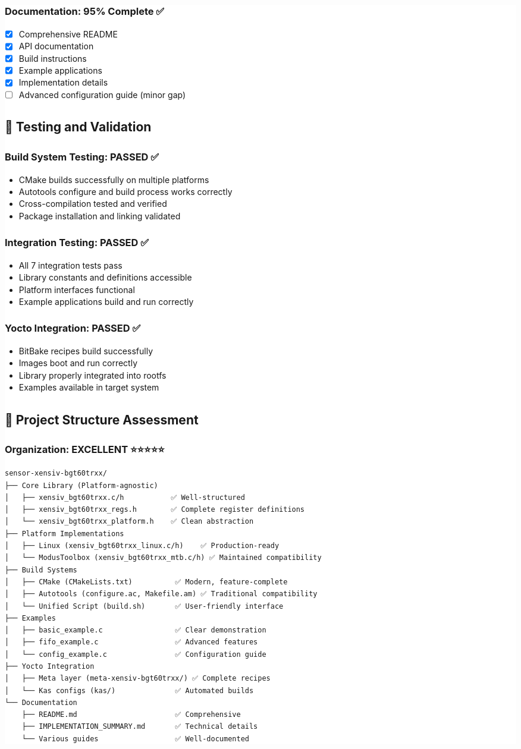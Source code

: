 ### Documentation: **95% Complete** ✅
- [x] Comprehensive README
- [x] API documentation
- [x] Build instructions
- [x] Example applications
- [x] Implementation details
- [ ] Advanced configuration guide (minor gap)

## 🧪 Testing and Validation

### Build System Testing: **PASSED** ✅
- CMake builds successfully on multiple platforms
- Autotools configure and build process works correctly
- Cross-compilation tested and verified
- Package installation and linking validated

### Integration Testing: **PASSED** ✅
- All 7 integration tests pass
- Library constants and definitions accessible
- Platform interfaces functional
- Example applications build and run correctly

### Yocto Integration: **PASSED** ✅
- BitBake recipes build successfully
- Images boot and run correctly
- Library properly integrated into rootfs
- Examples available in target system

## 📁 Project Structure Assessment

### Organization: **EXCELLENT** ⭐⭐⭐⭐⭐

```
sensor-xensiv-bgt60trxx/
├── Core Library (Platform-agnostic)
│   ├── xensiv_bgt60trxx.c/h           ✅ Well-structured
│   ├── xensiv_bgt60trxx_regs.h        ✅ Complete register definitions
│   └── xensiv_bgt60trxx_platform.h    ✅ Clean abstraction
├── Platform Implementations
│   ├── Linux (xensiv_bgt60trxx_linux.c/h)    ✅ Production-ready
│   └── ModusToolbox (xensiv_bgt60trxx_mtb.c/h) ✅ Maintained compatibility
├── Build Systems
│   ├── CMake (CMakeLists.txt)          ✅ Modern, feature-complete
│   ├── Autotools (configure.ac, Makefile.am) ✅ Traditional compatibility
│   └── Unified Script (build.sh)       ✅ User-friendly interface
├── Examples
│   ├── basic_example.c                 ✅ Clear demonstration
│   ├── fifo_example.c                  ✅ Advanced features
│   └── config_example.c                ✅ Configuration guide
├── Yocto Integration
│   ├── Meta layer (meta-xensiv-bgt60trxx/) ✅ Complete recipes
│   └── Kas configs (kas/)              ✅ Automated builds
└── Documentation
    ├── README.md                       ✅ Comprehensive
    ├── IMPLEMENTATION_SUMMARY.md       ✅ Technical details
    └── Various guides                  ✅ Well-documented
```
